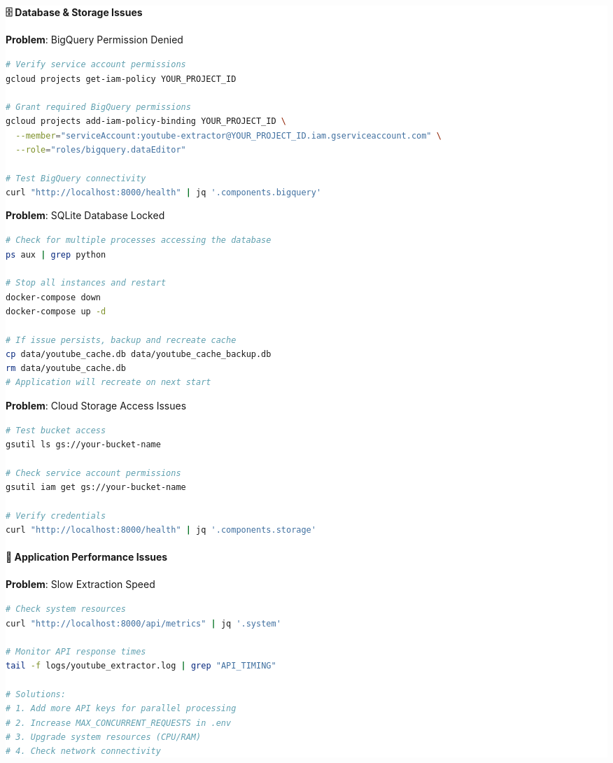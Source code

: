 #### 🗄️ Database & Storage Issues

**Problem**: BigQuery Permission Denied
```bash
# Verify service account permissions
gcloud projects get-iam-policy YOUR_PROJECT_ID

# Grant required BigQuery permissions
gcloud projects add-iam-policy-binding YOUR_PROJECT_ID \
  --member="serviceAccount:youtube-extractor@YOUR_PROJECT_ID.iam.gserviceaccount.com" \
  --role="roles/bigquery.dataEditor"

# Test BigQuery connectivity
curl "http://localhost:8000/health" | jq '.components.bigquery'
```

**Problem**: SQLite Database Locked
```bash
# Check for multiple processes accessing the database
ps aux | grep python

# Stop all instances and restart
docker-compose down
docker-compose up -d

# If issue persists, backup and recreate cache
cp data/youtube_cache.db data/youtube_cache_backup.db
rm data/youtube_cache.db
# Application will recreate on next start
```

**Problem**: Cloud Storage Access Issues
```bash
# Test bucket access
gsutil ls gs://your-bucket-name

# Check service account permissions
gsutil iam get gs://your-bucket-name

# Verify credentials
curl "http://localhost:8000/health" | jq '.components.storage'
```

#### 🚀 Application Performance Issues

**Problem**: Slow Extraction Speed
```bash
# Check system resources
curl "http://localhost:8000/api/metrics" | jq '.system'

# Monitor API response times
tail -f logs/youtube_extractor.log | grep "API_TIMING"

# Solutions:
# 1. Add more API keys for parallel processing
# 2. Increase MAX_CONCURRENT_REQUESTS in .env
# 3. Upgrade system resources (CPU/RAM)
# 4. Check network connectivity
```
